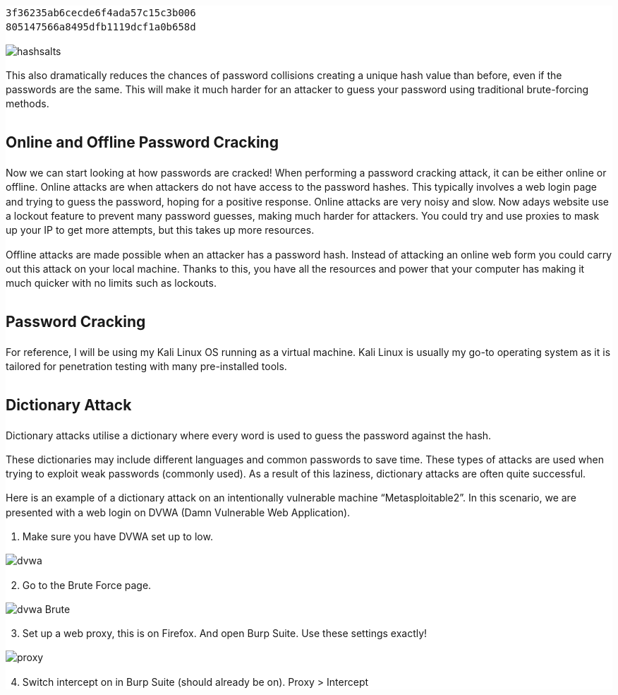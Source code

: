 <pre>3f36235ab6cecde6f4ada57c15c3b006
805147566a8495dfb1119dcf1a0b658d</pre>

![hashsalts](https://imgur.com/T1LE5IS.png) 

This also dramatically reduces the chances of password collisions creating a unique hash value than before, even if the passwords are the same. This will make it much harder for an attacker to guess your password using traditional brute-forcing methods.

## Online and Offline Password Cracking

Now we can start looking at how passwords are cracked! When performing a password cracking attack, it can be either online or offline. Online attacks are when attackers do not have access to the password hashes. This typically involves a web login page and trying to guess the password, hoping for a positive response. Online attacks are very noisy and slow. Now adays website use a lockout feature to prevent many password guesses, making much harder for attackers. You could try and use proxies to mask up your IP to get more attempts, but this takes up more resources.

Offline attacks are made possible when an attacker has a password hash. Instead of attacking an online web form you could carry out this attack on your local machine. Thanks to this, you have all the resources and power that your computer has making it much quicker with no limits such as lockouts.

## Password Cracking

For reference, I will be using my Kali Linux OS running as a virtual machine. Kali Linux is usually my go-to operating system as it is tailored for penetration testing with many pre-installed tools.

## Dictionary Attack

Dictionary attacks utilise a dictionary where every word is used to guess the password against the hash. 

These dictionaries may include different languages and common passwords to save time. These types of attacks are used when trying to exploit weak passwords (commonly used). As a result of this laziness, dictionary attacks are often quite successful. 

Here is an example of a dictionary attack on an intentionally vulnerable machine “Metasploitable2”. In this scenario, we are presented with a web login on DVWA (Damn Vulnerable Web Application). 

1.	Make sure you have DVWA set up to low. 

![dvwa](https://imgur.com/l8vJ4nb.png)

2.	Go to the Brute Force page. 

![dvwa Brute](https://imgur.com/68dQnNZ.png)

3.	Set up a web proxy, this is on Firefox. And open Burp Suite. Use these settings exactly!

![proxy](https://imgur.com/AGC5oGz.png)

4.	Switch intercept on in Burp Suite (should already be on). 
Proxy > Intercept 
